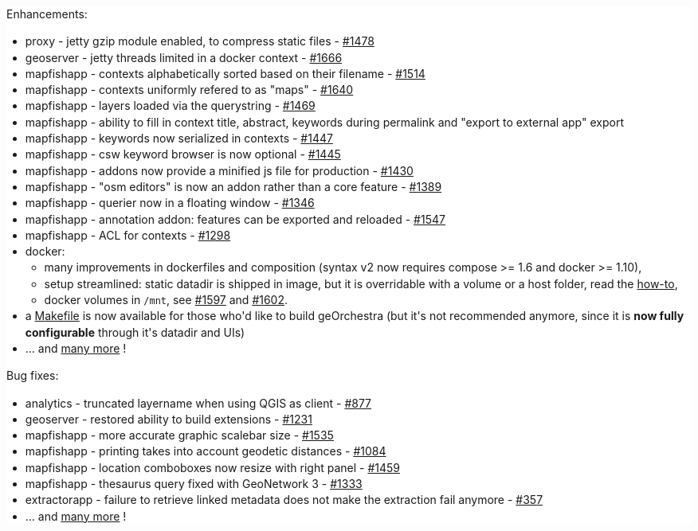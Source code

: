 Enhancements:
 * proxy - jetty gzip module enabled, to compress static files - [#1478](https://github.com/georchestra/georchestra/issues/1478)
 * geoserver - jetty threads limited in a docker context - [#1666](https://github.com/georchestra/georchestra/issues/1666)
 * mapfishapp - contexts alphabetically sorted based on their filename - [#1514](https://github.com/georchestra/georchestra/issues/1514)
 * mapfishapp - contexts uniformly refered to as "maps" - [#1640](https://github.com/georchestra/georchestra/issues/1640)
 * mapfishapp - layers loaded via the querystring - [#1469](https://github.com/georchestra/georchestra/issues/1469)
 * mapfishapp - ability to fill in context title, abstract, keywords during permalink and "export to external app" export
 * mapfishapp - keywords now serialized in contexts - [#1447](https://github.com/georchestra/georchestra/issues/1447)
 * mapfishapp - csw keyword browser is now optional - [#1445](https://github.com/georchestra/georchestra/issues/1445)
 * mapfishapp - addons now provide a minified js file for production - [#1430](https://github.com/georchestra/georchestra/issues/1430)
 * mapfishapp - "osm editors" is now an addon rather than a core feature - [#1389](https://github.com/georchestra/georchestra/issues/1389)
 * mapfishapp - querier now in a floating window - [#1346](https://github.com/georchestra/georchestra/issues/1346)
 * mapfishapp - annotation addon: features can be exported and reloaded - [#1547](https://github.com/georchestra/georchestra/issues/1547)
 * mapfishapp - ACL for contexts - [#1298](https://github.com/georchestra/georchestra/issues/1298)
 * docker:
    * many improvements in dockerfiles and composition (syntax v2 now requires compose >= 1.6 and docker >= 1.10),
    * setup streamlined: static datadir is shipped in image, but it is overridable with a volume or a host folder, read the [how-to](https://github.com/georchestra/georchestra/blob/master/docs/docker.md),
    * docker volumes in `/mnt`, see [#1597](https://github.com/georchestra/georchestra/issues/1597) and [#1602](https://github.com/georchestra/georchestra/issues/1602).
 * a [Makefile](Makefile) is now available for those who'd like to build geOrchestra (but it's not recommended anymore, since it is **now fully configurable** through it's datadir and UIs)
 * ... and [many more](https://github.com/georchestra/georchestra/issues?q=milestone%3A16.12+is%3Aclosed+label%3Aenhancement) !


Bug fixes:
 * analytics - truncated layername when using QGIS as client - [#877](https://github.com/georchestra/georchestra/issues/877)
 * geoserver - restored ability to build extensions - [#1231](https://github.com/georchestra/georchestra/issues/1231)
 * mapfishapp - more accurate graphic scalebar size - [#1535](https://github.com/georchestra/georchestra/issues/1535)
 * mapfishapp - printing takes into account geodetic distances - [#1084](https://github.com/georchestra/georchestra/issues/1084)
 * mapfishapp - location comboboxes now resize with right panel - [#1459](https://github.com/georchestra/georchestra/issues/1459)
 * mapfishapp - thesaurus query fixed with GeoNetwork 3 - [#1333](https://github.com/georchestra/georchestra/issues/1333)
 * extractorapp - failure to retrieve linked metadata does not make the extraction fail anymore - [#357](https://github.com/georchestra/georchestra/issues/357)
 * ... and [many more](https://github.com/georchestra/georchestra/issues?q=milestone%3A16.12%20label%3Abug%20is%3Aclosed) !
